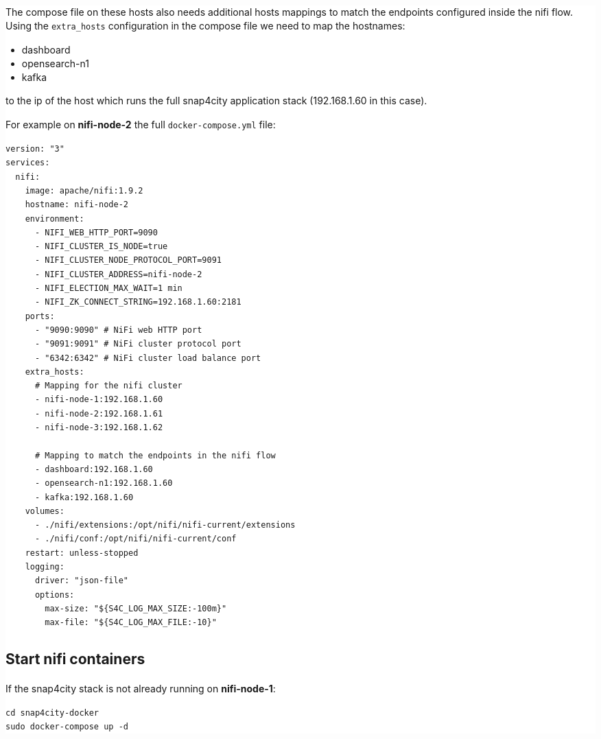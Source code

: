 The compose file on these hosts also needs additional hosts mappings to match the endpoints configured inside the nifi flow.  
Using the `extra_hosts` configuration in the compose file we need to map the hostnames:
* dashboard
* opensearch-n1
* kafka

to the ip of the host which runs the full snap4city application stack (192.168.1.60 in this case).

For example on **nifi-node-2** the full `docker-compose.yml` file:
```
version: "3"
services:
  nifi:
    image: apache/nifi:1.9.2
    hostname: nifi-node-2
    environment:
      - NIFI_WEB_HTTP_PORT=9090
      - NIFI_CLUSTER_IS_NODE=true
      - NIFI_CLUSTER_NODE_PROTOCOL_PORT=9091
      - NIFI_CLUSTER_ADDRESS=nifi-node-2
      - NIFI_ELECTION_MAX_WAIT=1 min
      - NIFI_ZK_CONNECT_STRING=192.168.1.60:2181
    ports:
      - "9090:9090" # NiFi web HTTP port
      - "9091:9091" # NiFi cluster protocol port
      - "6342:6342" # NiFi cluster load balance port
    extra_hosts:
      # Mapping for the nifi cluster
      - nifi-node-1:192.168.1.60
      - nifi-node-2:192.168.1.61
      - nifi-node-3:192.168.1.62

      # Mapping to match the endpoints in the nifi flow
      - dashboard:192.168.1.60
      - opensearch-n1:192.168.1.60
      - kafka:192.168.1.60
    volumes:
      - ./nifi/extensions:/opt/nifi/nifi-current/extensions
      - ./nifi/conf:/opt/nifi/nifi-current/conf
    restart: unless-stopped
    logging:
      driver: "json-file"
      options:
        max-size: "${S4C_LOG_MAX_SIZE:-100m}"
        max-file: "${S4C_LOG_MAX_FILE:-10}"
```

## Start nifi containers
If the snap4city stack is not already running on **nifi-node-1**:
```
cd snap4city-docker
sudo docker-compose up -d
```
